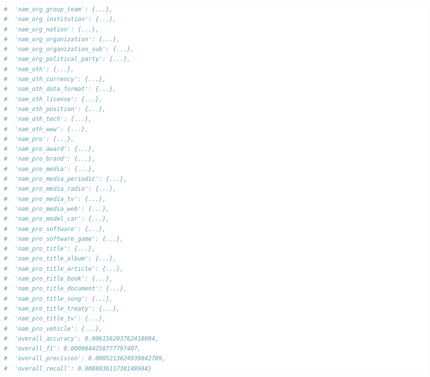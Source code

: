 ```python
#  'nam_org_group_team': {...},
#  'nam_org_institution': {...},
#  'nam_org_nation': {...},
#  'nam_org_organization': {...},
#  'nam_org_organization_sub': {...},
#  'nam_org_political_party': {...},
#  'nam_oth': {...},
#  'nam_oth_currency': {...},
#  'nam_oth_data_format': {...},
#  'nam_oth_license': {...},
#  'nam_oth_position': {...},
#  'nam_oth_tech': {...},
#  'nam_oth_www': {...},
#  'nam_pro': {...},
#  'nam_pro_award': {...},
#  'nam_pro_brand': {...},
#  'nam_pro_media': {...},
#  'nam_pro_media_periodic': {...},
#  'nam_pro_media_radio': {...},
#  'nam_pro_media_tv': {...},
#  'nam_pro_media_web': {...},
#  'nam_pro_model_car': {...},
#  'nam_pro_software': {...},
#  'nam_pro_software_game': {...},
#  'nam_pro_title': {...},
#  'nam_pro_title_album': {...},
#  'nam_pro_title_article': {...},
#  'nam_pro_title_book': {...},
#  'nam_pro_title_document': {...},
#  'nam_pro_title_song': {...},
#  'nam_pro_title_treaty': {...},
#  'nam_pro_title_tv': {...},
#  'nam_pro_vehicle': {...},
#  'overall_accuracy': 0.006156203762418094,
#  'overall_f1': 0.0009844258777797407,
#  'overall_precision': 0.0005213624939842789,
#  'overall_recall': 0.008803611738148984}
```